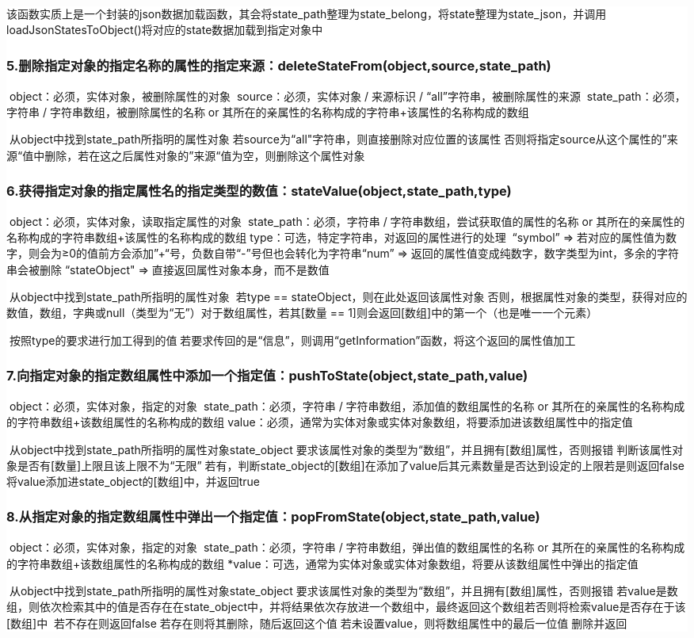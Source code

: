 ​	该函数实质上是一个封装的json数据加载函数，其会将state_path整理为state_belong，将state整理为state_json，并调用loadJsonStatesToObject()将对应的state数据加载到指定对象中

### 5.删除指定对象的指定名称的属性的指定来源：deleteStateFrom(object,source,state_path)

​	object：必须，实体对象，被删除属性的对象
​	source：必须，实体对象 / 来源标识 / “all”字符串，被删除属性的来源
​	state_path：必须，字符串 / 字符串数组，被删除属性的名称 or 其所在的亲属性的名称构成的字符串+该属性的名称构成的数组

​	从object中找到state_path所指明的属性对象
​	若source为“all"字符串，则直接删除对应位置的该属性
​	否则将指定source从这个属性的”来源“值中删除，若在这之后属性对象的”来源“值为空，则删除这个属性对象

### 6.获得指定对象的指定属性名的指定类型的数值：stateValue(object,state_path,type)

​	object：必须，实体对象，读取指定属性的对象
​	state_path：必须，字符串 / 字符串数组，尝试获取值的属性的名称 or 其所在的亲属性的名称构成的字符串数组+该属性的名称构成的数组
​	type：可选，特定字符串，对返回的属性进行的处理
​		“symbol” => 若对应的属性值为数字，则会为≥0的值前方会添加”+“号，负数自带“-”号但也会转化为字符串
​		“num” => 返回的属性值变成纯数字，数字类型为int，多余的字符串会被删除
​		“stateObject" => 直接返回属性对象本身，而不是数值

​	从object中找到state_path所指明的属性对象
​	若type == stateObject，则在此处返回该属性对象
​	否则，根据属性对象的类型，获得对应的数值，数组，字典或null（类型为“无”）
​		对于数组属性，若其[数量 == 1]则会返回[数组]中的第一个（也是唯一一个元素）

​	按照type的要求进行加工得到的值
​	若要求传回的是“信息”，则调用“getInformation”函数，将这个返回的属性值加工

### 7.向指定对象的指定数组属性中添加一个指定值：pushToState(object,state_path,value)

​	object：必须，实体对象，指定的对象
​	state_path：必须，字符串 / 字符串数组，添加值的数组属性的名称 or 其所在的亲属性的名称构成的字符串数组+该数组属性的名称构成的数组
​	value：必须，通常为实体对象或实体对象数组，将要添加进该数组属性中的指定值

​	从object中找到state_path所指明的属性对象state_object
​	要求该属性对象的类型为“数组”，并且拥有[数组]属性，否则报错
​	判断该属性对象是否有[数量]上限且该上限不为“无限”
​		若有，判断state_object的[数组]在添加了value后其元素数量是否达到设定的上限
​			若是则返回false
​	将value添加进state_object的[数组]中，并返回true

### 8.从指定对象的指定数组属性中弹出一个指定值：popFromState(object,state_path,value)

​	object：必须，实体对象，指定的对象
​	state_path：必须，字符串 / 字符串数组，弹出值的数组属性的名称 or 其所在的亲属性的名称构成的字符串数组+该数组属性的名称构成的数组
​	*value：可选，通常为实体对象或实体对象数组，将要从该数组属性中弹出的指定值

​	从object中找到state_path所指明的属性对象state_object
​	要求该属性对象的类型为“数组”，并且拥有[数组]属性，否则报错
​	若value是数组，则依次检索其中的值是否存在在state_object中，并将结果依次存放进一个数组中，最终返回这个数组
​	若否则将检索value是否存在于该[数组]中
​		若不存在则返回false
​		若存在则将其删除，随后返回这个值
​	若未设置value，则将数组属性中的最后一位值 删除并返回
